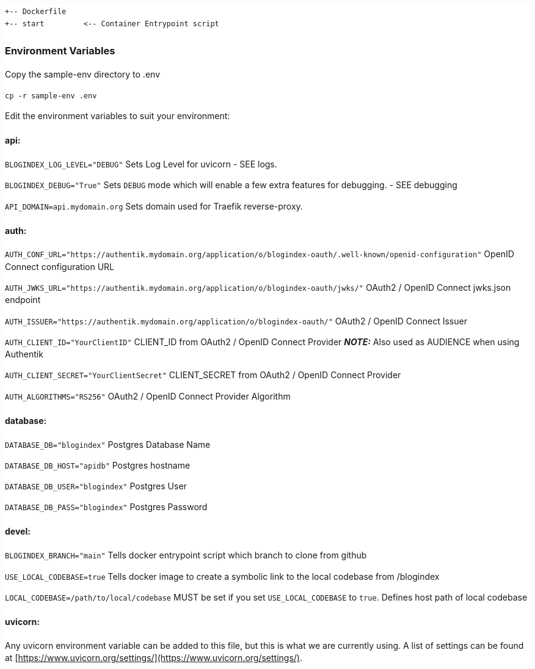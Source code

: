 ```
+-- Dockerfile
+-- start         <-- Container Entrypoint script
```

### Environment Variables
Copy the sample-env directory to .env
```
cp -r sample-env .env
```
Edit the environment variables to suit your environment:
#### api:
`BLOGINDEX_LOG_LEVEL="DEBUG"` Sets Log Level for uvicorn - SEE logs.

`BLOGINDEX_DEBUG="True"` Sets `DEBUG` mode which will enable a few extra features for debugging. - SEE debugging

`API_DOMAIN=api.mydomain.org` Sets domain used for Traefik reverse-proxy.

#### auth:
`AUTH_CONF_URL="https://authentik.mydomain.org/application/o/blogindex-oauth/.well-known/openid-configuration"` OpenID Connect configuration URL

`AUTH_JWKS_URL="https://authentik.mydomain.org/application/o/blogindex-oauth/jwks/"` OAuth2 / OpenID Connect jwks.json endpoint

`AUTH_ISSUER="https://authentik.mydomain.org/application/o/blogindex-oauth/"` OAuth2 / OpenID Connect Issuer

`AUTH_CLIENT_ID="YourClientID"` CLIENT_ID from OAuth2 / OpenID Connect Provider ***NOTE:*** Also used as AUDIENCE when using Authentik

`AUTH_CLIENT_SECRET="YourClientSecret"` CLIENT_SECRET from OAuth2 / OpenID Connect Provider

`AUTH_ALGORITHMS="RS256"` OAuth2 / OpenID Connect Provider Algorithm

#### database:
`DATABASE_DB="blogindex"` Postgres Database Name

`DATABASE_DB_HOST="apidb"` Postgres hostname

`DATABASE_DB_USER="blogindex"` Postgres User

`DATABASE_DB_PASS="blogindex"` Postgres Password

#### devel:
`BLOGINDEX_BRANCH="main"` Tells docker entrypoint script which branch to clone from github

`USE_LOCAL_CODEBASE=true` Tells docker image to create a symbolic link to the local codebase from /blogindex

`LOCAL_CODEBASE=/path/to/local/codebase` MUST be set if you set `USE_LOCAL_CODEBASE` to `true`.  Defines host path of local codebase

#### uvicorn:
Any uvicorn environment variable can be added to this file, but this is what we are currently using.
A list of settings can be found at [https://www.uvicorn.org/settings/](https://www.uvicorn.org/settings/).

